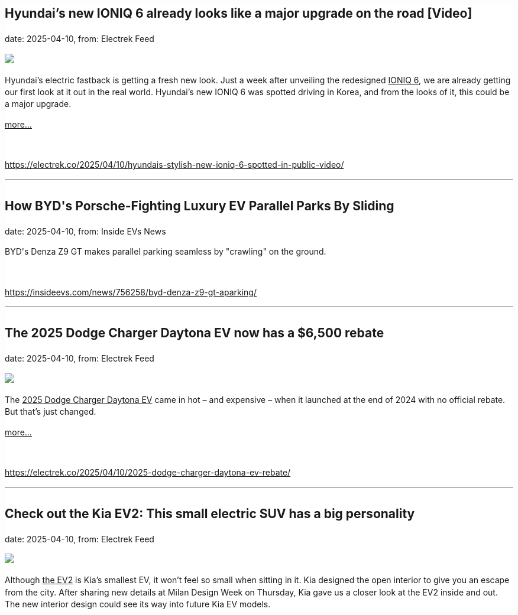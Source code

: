 ## Hyundai’s new IONIQ 6 already looks like a major upgrade on the road [Video]

date: 2025-04-10, from: Electrek Feed

<div class="feat-image"><img src="https://electrek.co/wp-content/uploads/sites/3/2025/04/Hyundais-new-IONIQ-6.jpeg?quality=82&#038;strip=all&#038;w=1400" /></div><p>Hyundai’s electric fastback is getting a fresh new look. Just a week after unveiling the redesigned <a href="https://electrek.co/guides/hyundai-ioniq-6/">IONIQ 6</a>, we are already getting our first look at it out in the real world. Hyundai’s new IONIQ 6 was spotted driving in Korea, and from the looks of it, this could be a major upgrade.</p>



 <a data-layer-pagetype="post" data-layer-postcategory="hyundai,hyundai-ioniq-6" data-layer-viewtype="unknown" data-post-id="410848" href="https://electrek.co/2025/04/10/hyundais-stylish-new-ioniq-6-spotted-in-public-video/#more-410848" class="more-link">more…</a> 

<br> 

<https://electrek.co/2025/04/10/hyundais-stylish-new-ioniq-6-spotted-in-public-video/>

---

## How BYD's Porsche-Fighting Luxury EV Parallel Parks By Sliding

date: 2025-04-10, from: Inside EVs News

BYD's Denza Z9 GT makes parallel parking seamless by "crawling" on the ground.  

<br> 

<https://insideevs.com/news/756258/byd-denza-z9-gt-aparking/>

---

## The 2025 Dodge Charger Daytona EV now has a $6,500 rebate

date: 2025-04-10, from: Electrek Feed

<div class="feat-image"><img src="https://electrek.co/wp-content/uploads/sites/3/2025/04/Dodge-Charger-Daytona-EV.jpg?quality=82&#038;strip=all&#038;w=1600" /></div><p>The <a href="https://www.carsdirect.com/buildyourcar/style?make=dodge&amp;model=charger-daytona&amp;src=1001054&amp;lnk=subIDMichelle" target="_blank" rel="noreferrer noopener">2025 Dodge Charger Daytona EV</a> came in hot – and expensive – when it launched at the end of 2024 with no official rebate. But that’s just changed.</p>



 <a data-layer-pagetype="post" data-layer-postcategory="dodge,dodge-charger-daytona,electric-dodge-charger,stellantis" data-layer-viewtype="unknown" data-post-id="410807" href="https://electrek.co/2025/04/10/2025-dodge-charger-daytona-ev-rebate/#more-410807" class="more-link">more…</a> 

<br> 

<https://electrek.co/2025/04/10/2025-dodge-charger-daytona-ev-rebate/>

---

## Check out the Kia EV2: This small electric SUV has a big personality

date: 2025-04-10, from: Electrek Feed

<div class="feat-image"><img src="https://electrek.co/wp-content/uploads/sites/3/2025/04/Kia-EV2-interior-2.jpeg?quality=82&#038;strip=all&#038;w=1400" /></div><p>Although <a href="https://electrek.co/guides/kia-ev2/">the EV2</a> is Kia’s smallest EV, it won’t feel so small when sitting in it. Kia designed the open interior to give you an escape from the city. After sharing new details at Milan Design Week on Thursday, Kia gave us a closer look at the EV2 inside and out. The new interior design could see its way into future Kia EV models.</p>

